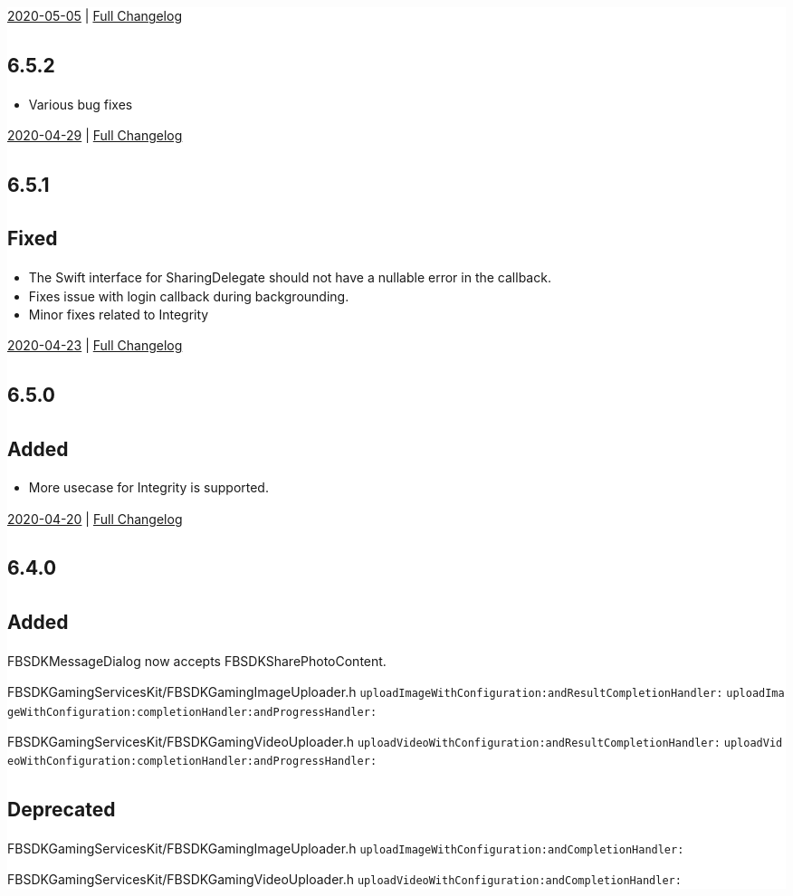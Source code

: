[2020-05-05](https://github.com/facebook/facebook-ios-sdk/releases/tag/v7.0.0) |
[Full Changelog](https://github.com/facebook/facebook-ios-sdk/compare/v6.5.2...v7.0.0)

## 6.5.2

- Various bug fixes

[2020-04-29](https://github.com/facebook/facebook-ios-sdk/releases/tag/v6.5.2) |
[Full Changelog](https://github.com/facebook/facebook-ios-sdk/compare/v6.5.1...v6.5.2)

## 6.5.1

## Fixed

- The Swift interface for SharingDelegate should not have a nullable error in the callback.
- Fixes issue with login callback during backgrounding.
- Minor fixes related to Integrity

[2020-04-23](https://github.com/facebook/facebook-ios-sdk/releases/tag/v6.5.1) |
[Full Changelog](https://github.com/facebook/facebook-ios-sdk/compare/v6.5.0...v6.5.1)

## 6.5.0

## Added

- More usecase for Integrity is supported.

[2020-04-20](https://github.com/facebook/facebook-ios-sdk/releases/tag/v6.5.0) |
[Full Changelog](https://github.com/facebook/facebook-ios-sdk/compare/v6.4.0...v6.5.0)

## 6.4.0

## Added

FBSDKMessageDialog now accepts FBSDKSharePhotoContent.

FBSDKGamingServicesKit/FBSDKGamingImageUploader.h
`uploadImageWithConfiguration:andResultCompletionHandler:`
`uploadImageWithConfiguration:completionHandler:andProgressHandler:`

FBSDKGamingServicesKit/FBSDKGamingVideoUploader.h
`uploadVideoWithConfiguration:andResultCompletionHandler:`
`uploadVideoWithConfiguration:completionHandler:andProgressHandler:`

## Deprecated

FBSDKGamingServicesKit/FBSDKGamingImageUploader.h
`uploadImageWithConfiguration:andCompletionHandler:`

FBSDKGamingServicesKit/FBSDKGamingVideoUploader.h
`uploadVideoWithConfiguration:andCompletionHandler:`
